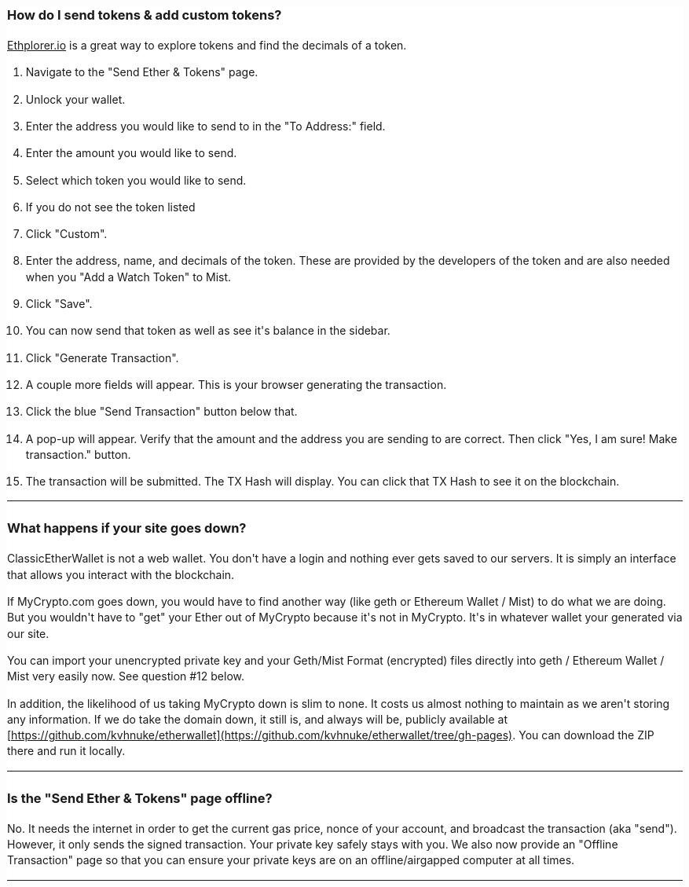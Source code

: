 
### How do I send tokens & add custom tokens?

[Ethplorer.io](https://ethplorer.io/) is a great way to explore tokens and find the decimals of a token.

1.  Navigate to the "Send Ether & Tokens" page.
2.  Unlock your wallet.
3.  Enter the address you would like to send to in the "To Address:" field.
4.  Enter the amount you would like to send.
5.  Select which token you would like to send.
6.  If you do not see the token listed

1.  Click "Custom".
2.  Enter the address, name, and decimals of the token. These are provided by the developers of the token and are also needed when you "Add a Watch Token" to Mist.
3.  Click "Save".
4.  You can now send that token as well as see it's balance in the sidebar.

8.  Click "Generate Transaction".
9.  A couple more fields will appear. This is your browser generating the transaction.
10.  Click the blue "Send Transaction" button below that.
11.  A pop-up will appear. Verify that the amount and the address you are sending to are correct. Then click "Yes, I am sure! Make transaction." button.
12.  The transaction will be submitted. The TX Hash will display. You can click that TX Hash to see it on the blockchain.

---

### What happens if your site goes down?

ClassicEtherWallet is not a web wallet. You don't have a login and nothing ever gets saved to our servers. It is simply an interface that allows you interact with the blockchain.

If MyCrypto.com goes down, you would have to find another way (like geth or Ethereum Wallet / Mist) to do what we are doing. But you wouldn't have to "get" your Ether out of MyCrypto because it's not in MyCrypto. It's in whatever wallet your generated via our site.

You can import your unencrypted private key and your Geth/Mist Format (encrypted) files directly into geth / Ethereum Wallet / Mist very easily now. See question #12 below.

In addition, the likelihood of us taking MyCrypto down is slim to none. It costs us almost nothing to maintain as we aren't storing any information. If we do take the domain down, it still is, and always will be, publicly available at [https://github.com/kvhnuke/etherwallet](https://github.com/kvhnuke/etherwallet/tree/gh-pages). You can download the ZIP there and run it locally.

---

### Is the "Send Ether & Tokens" page offline?

No. It needs the internet in order to get the current gas price, nonce of your account, and broadcast the transaction (aka "send"). However, it only sends the signed transaction. Your private key safely stays with you. We also now provide an "Offline Transaction" page so that you can ensure your private keys are on an offline/airgapped computer at all times.

---